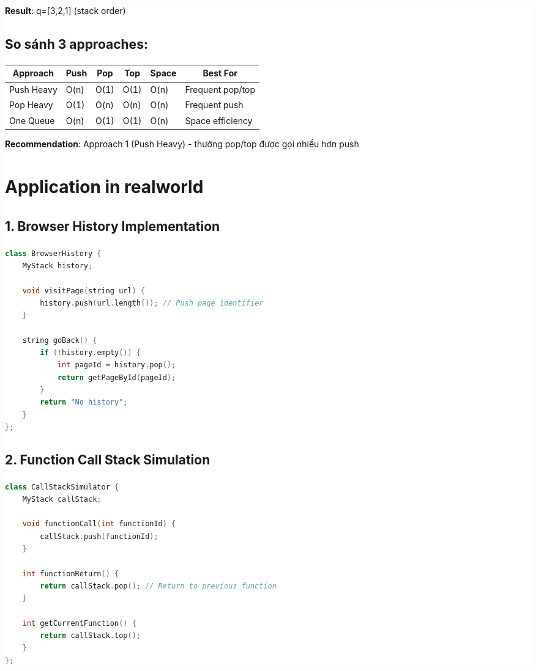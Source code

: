 ```
```

**Result**: q=[3,2,1] (stack order)

## So sánh 3 approaches:

| Approach | Push | Pop | Top | Space | Best For |
|----------|------|-----|-----|--------|----------|
| Push Heavy | O(n) | O(1) | O(1) | O(n) | Frequent pop/top |
| Pop Heavy | O(1) | O(n) | O(n) | O(n) | Frequent push |
| One Queue | O(n) | O(1) | O(1) | O(n) | Space efficiency |

**Recommendation**: Approach 1 (Push Heavy) - thường pop/top được gọi nhiều hơn push

# Application in realworld

## 1. Browser History Implementation
```cpp
class BrowserHistory {
    MyStack history;
    
    void visitPage(string url) {
        history.push(url.length()); // Push page identifier
    }
    
    string goBack() {
        if (!history.empty()) {
            int pageId = history.pop();
            return getPageById(pageId);
        }
        return "No history";
    }
};
```

## 2. Function Call Stack Simulation
```cpp
class CallStackSimulator {
    MyStack callStack;
    
    void functionCall(int functionId) {
        callStack.push(functionId);
    }
    
    int functionReturn() {
        return callStack.pop(); // Return to previous function
    }
    
    int getCurrentFunction() {
        return callStack.top();
    }
};
```
